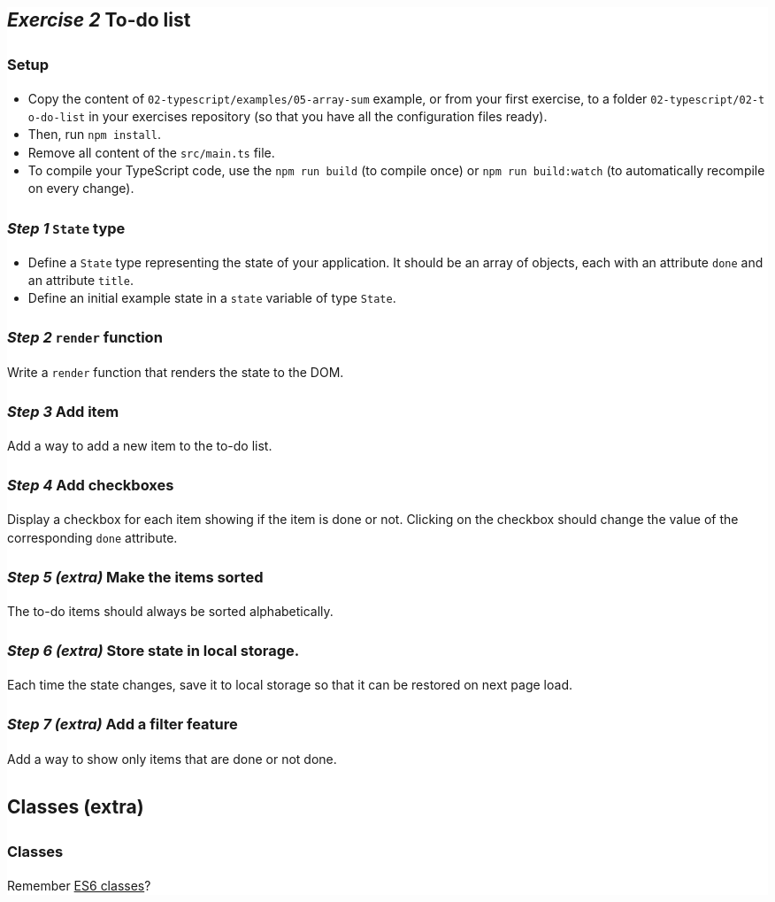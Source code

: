 ## <em class="type">Exercise 2</em> To-do list

### Setup

- Copy the content of `02-typescript/examples/05-array-sum` example, or from your first exercise, to a folder `02-typescript/02-to-do-list` in your exercises repository (so that you have all the configuration files ready).
- Then, run `npm install`.
- Remove all content of the `src/main.ts` file.
- To compile your TypeScript code, use the `npm run build` (to compile once) or `npm run build:watch` (to automatically recompile on every change).

### <em class="type">Step 1</em> `State` type

- Define a `State` type representing the state of your application. It should be an array of objects, each with an attribute `done` and an attribute `title`.
- Define an initial example state in a `state` variable of type `State`.

### <em class="type">Step 2</em> `render` function

Write a `render` function that renders the state to the DOM.

### <em class="type">Step 3</em> Add item

Add a way to add a new item to the to-do list.

### <em class="type">Step 4</em> Add checkboxes

Display a checkbox for each item showing if the item is done or not. Clicking on the checkbox should change the value of the corresponding `done` attribute.

### <em class="type">Step 5 (extra)</em> Make the items sorted

The to-do items should always be sorted alphabetically.

### <em class="type">Step 6 (extra)</em> Store state in local storage.

Each time the state changes, save it to local storage so that it can be restored on next page load.

### <em class="type">Step 7 (extra)</em> Add a filter feature

Add a way to show only items that are done or not done.

## Classes (extra)

### Classes

Remember [ES6 classes](https://erklär-mir-mal.ch/2021-1/05-01-js-repetition-with-loops.html#/20)?
